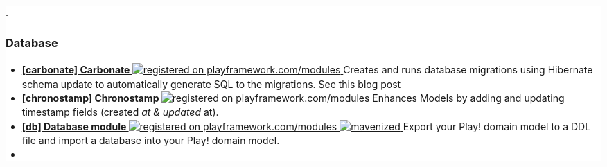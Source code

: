  .
</p>
<h3>
 Database
</h3>
<ul>
 <li>
  <strong>
   <a href="http://www.playframework.com/modules/carbonate">
    [carbonate]
   </a>
   <a href="https://github.com/huljas/play-carbonate">
    Carbonate
   </a>
  </strong>
  <a href="http://www.playframework.com/modules/carbonate">
   <img alt="registered on playframework.com/modules" src="http://img.shields.io/badge/registered-yes-green.svg?style=flat"/>
  </a>
  Creates and runs database migrations using Hibernate schema update to automatically generate SQL to the migrations. See this blog
  <a href="http://huljas.github.com/code/2011/04/04/managing-database-with-playcarbonate.html">
   post
  </a>
 </li>
 <li>
  <strong>
   <a href="http://www.playframework.com/modules/chronostamp">
    [chronostamp]
   </a>
   <a href="https://github.com/omaroman/chronostamp">
    Chronostamp
   </a>
  </strong>
  <a href="http://www.playframework.com/modules/chronostamp">
   <img alt="registered on playframework.com/modules" src="http://img.shields.io/badge/registered-yes-green.svg?style=flat"/>
  </a>
  Enhances Models by adding and updating timestamp fields (created
  <em>
   at & updated
  </em>
  at).
 </li>
 <li>
  <strong>
   <a href="http://www.playframework.com/modules/db">
    [db]
   </a>
   <a href="http://github.com/pepite/play--database">
    Database module
   </a>
  </strong>
  <a href="http://www.playframework.com/modules/db">
   <img alt="registered on playframework.com/modules" src="http://img.shields.io/badge/registered-yes-green.svg?style=flat"/>
  </a>
  <a href="http://mvnrepository.com/artifact/com.google.code.maven-play-plugin.org.playframework.modules.db/play-db">
   <img alt="mavenized" src="http://img.shields.io/badge/ -mavenized-blue.svg?style=flat"/>
  </a>
  Export your Play! domain model to a DDL file and import a database into your Play! domain model.
 </li>
 <li>